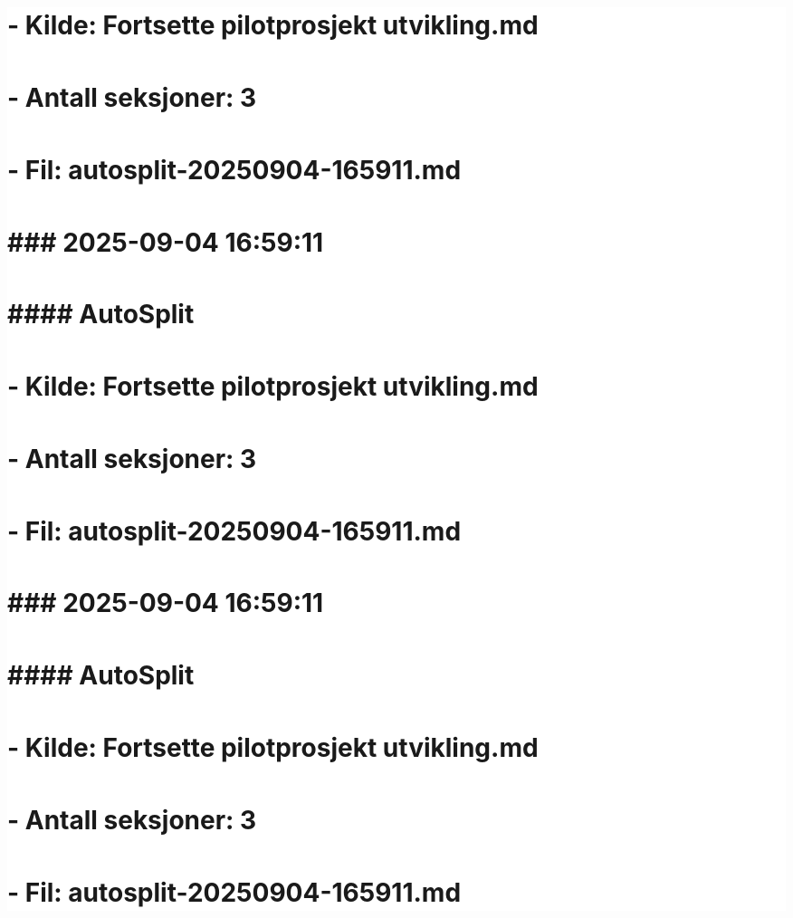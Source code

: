 # \- Kilde: Fortsette pilotprosjekt utvikling.md

# \- Antall seksjoner: 3

# \- Fil: autosplit-20250904-165911.md

#

#

#

#

# \### 2025-09-04 16:59:11

# \#### AutoSplit

# \- Kilde: Fortsette pilotprosjekt utvikling.md

# \- Antall seksjoner: 3

# \- Fil: autosplit-20250904-165911.md

#

#

#

#

# \### 2025-09-04 16:59:11

# \#### AutoSplit

# \- Kilde: Fortsette pilotprosjekt utvikling.md

# \- Antall seksjoner: 3

# \- Fil: autosplit-20250904-165911.md
